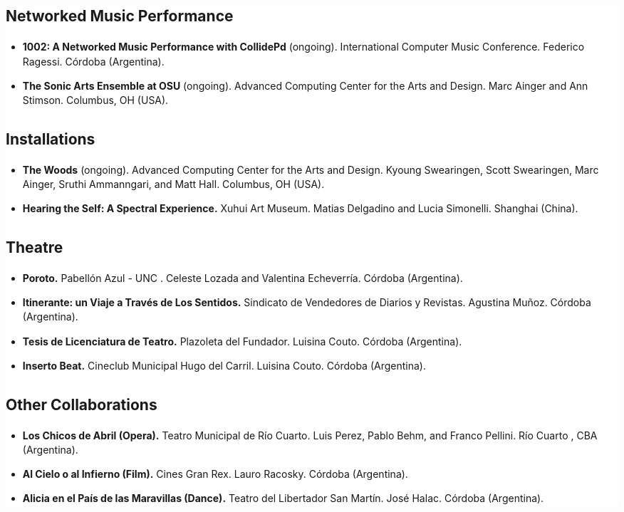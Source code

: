 ## Networked Music Performance

-   **1002: A Networked Music Performance with CollidePd** (ongoing).
    International Computer Music Conference. Federico Ragessi. Córdoba
    (Argentina).



-   **The Sonic Arts Ensemble at OSU** (ongoing). Advanced Computing
    Center for the Arts and Design. Marc Ainger and Ann Stimson.
    Columbus, OH (USA).

## Installations

-   **The Woods** (ongoing). Advanced Computing Center for the Arts and
    Design. Kyoung Swearingen, Scott Swearingen, Marc Ainger, Sruthi
    Ammanngari, and Matt Hall. Columbus, OH (USA).



-   **Hearing the Self: A Spectral Experience.** Xuhui Art Museum.
    Matias Delgadino and Lucia Simonelli. Shanghai (China).

## Theatre

-   **Poroto.** Pabellón Azul - UNC . Celeste Lozada and Valentina
    Echeverría. Córdoba (Argentina).



-   **Itinerante: un Viaje a Través de Los Sentidos.** Sindicato de
    Vendedores de Diarios y Revistas. Agustina Muñoz. Córdoba
    (Argentina).



-   **Tesis de Licenciatura de Teatro.** Plazoleta del Fundador. Luisina
    Couto. Córdoba (Argentina).



-   **Inserto Beat.** Cineclub Municipal Hugo del Carril. Luisina Couto.
    Córdoba (Argentina).

## Other Collaborations

-   **Los Chicos de Abril (Opera).** Teatro Municipal de Río Cuarto.
    Luis Perez, Pablo Behm, and Franco Pellini. Río Cuarto , CBA
    (Argentina).



-   **Al Cielo o al Infierno (Film).** Cines Gran Rex. Lauro Racosky.
    Córdoba (Argentina).



-   **Alicia en el País de las Maravillas (Dance).** Teatro del
    Libertador San Martín. José Halac. Córdoba (Argentina).
